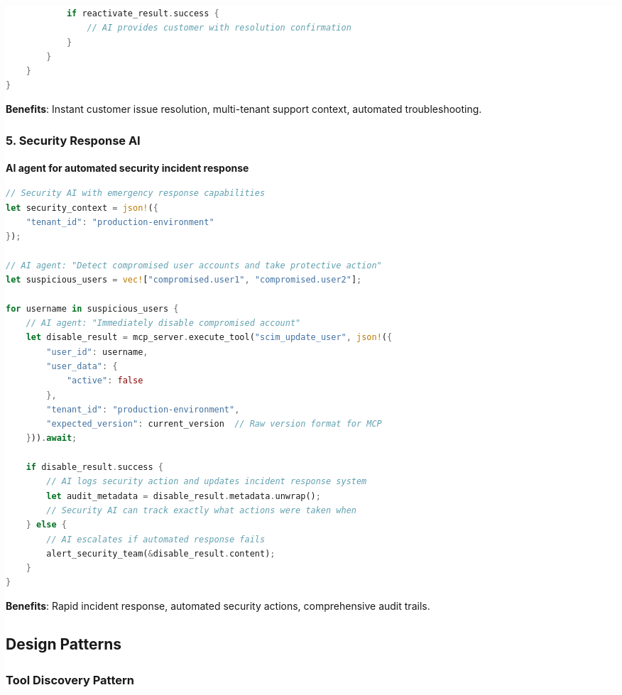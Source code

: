 ```rust
            if reactivate_result.success {
                // AI provides customer with resolution confirmation
            }
        }
    }
}
```

**Benefits**: Instant customer issue resolution, multi-tenant support context, automated troubleshooting.

### 5. Security Response AI

**AI agent for automated security incident response**

```rust
// Security AI with emergency response capabilities
let security_context = json!({
    "tenant_id": "production-environment"
});

// AI agent: "Detect compromised user accounts and take protective action"
let suspicious_users = vec!["compromised.user1", "compromised.user2"];

for username in suspicious_users {
    // AI agent: "Immediately disable compromised account"
    let disable_result = mcp_server.execute_tool("scim_update_user", json!({
        "user_id": username,
        "user_data": {
            "active": false
        },
        "tenant_id": "production-environment",
        "expected_version": current_version  // Raw version format for MCP
    })).await;

    if disable_result.success {
        // AI logs security action and updates incident response system
        let audit_metadata = disable_result.metadata.unwrap();
        // Security AI can track exactly what actions were taken when
    } else {
        // AI escalates if automated response fails
        alert_security_team(&disable_result.content);
    }
}
```

**Benefits**: Rapid incident response, automated security actions, comprehensive audit trails.

## Design Patterns

### Tool Discovery Pattern
